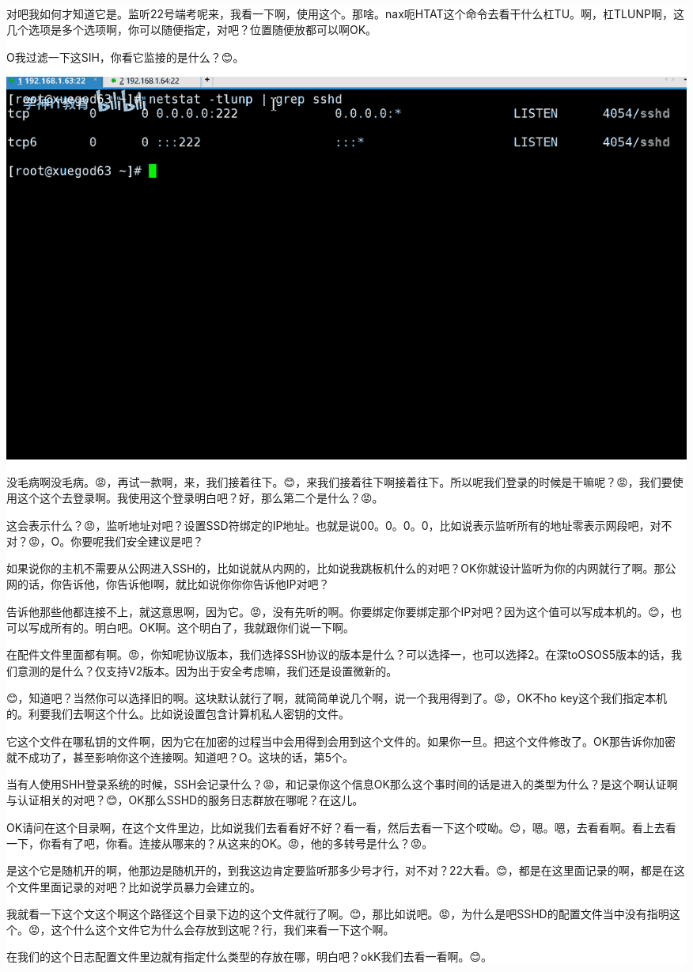 对吧我如何才知道它是。监听22号端考呢来，我看一下啊，使用这个。那啥。nax呃HTAT这个命令去看干什么杠TU。啊，杠TLUNP啊，这几个选项是多个选项啊，你可以随便指定，对吧？位置随便放都可以啊OK。

O我过滤一下这SIH，你看它监接的是什么？😊。

![](img/ce03e0977efb7e4a012898adf9c0211d_11.png)

没毛病啊没毛病。😡，再试一款啊，来，我们接着往下。😊，来我们接着往下啊接着往下。所以呢我们登录的时候是干嘛呢？😡，我们要使用这个这个去登录啊。我使用这个登录明白吧？好，那么第二个是什么？😡。

这会表示什么？😡，监听地址对吧？设置SSD符绑定的IP地址。也就是说00。0。0。0，比如说表示监听所有的地址零表示网段吧，对不对？😡，O。你要呢我们安全建议是吧？

如果说你的主机不需要从公网进入SSH的，比如说就从内网的，比如说我跳板机什么的对吧？OK你就设计监听为你的内网就行了啊。那公网的话，你告诉他，你告诉他I啊，就比如说你你你告诉他IP对吧？

告诉他那些他都连接不上，就这意思啊，因为它。😡，没有先听的啊。你要绑定你要绑定那个IP对吧？因为这个值可以写成本机的。😊，也可以写成所有的。明白吧。OK啊。这个明白了，我就跟你们说一下啊。

在配件文件里面都有啊。😡，你知呢协议版本，我们选择SSH协议的版本是什么？可以选择一，也可以选择2。在深toOSOS5版本的话，我们意测的是什么？仅支持V2版本。因为出于安全考虑嘛，我们还是设置微新的。

😊，知道吧？当然你可以选择旧的啊。这块默认就行了啊，就简简单说几个啊，说一个我用得到了。😡，OK不ho key这个我们指定本机的。利要我们去啊这个什么。比如说设置包含计算机私人密钥的文件。

它这个文件在哪私钥的文件啊，因为它在加密的过程当中会用得到会用到这个文件的。如果你一旦。把这个文件修改了。OK那告诉你加密就不成功了，甚至影响你这个连接啊。知道吧？O。这块的话，第5个。

当有人使用SHH登录系统的时候，SSH会记录什么？😡，和记录你这个信息OK那么这个事时间的话是进入的类型为什么？是这个啊认证啊与认证相关的对吧？😊，OK那么SSHD的服务日志群放在哪呢？在这儿。

OK请问在这个目录啊，在这个文件里边，比如说我们去看看好不好？看一看，然后去看一下这个哎呦。😊，嗯。嗯，去看看啊。看上去看一下，你看有了吧，你看。连接从哪来的？从这来的OK。😡，他的多转号是什么？😡。

是这个它是随机开的啊，他那边是随机开的，到我这边肯定要监听那多少号才行，对不对？22大看。😊，都是在这里面记录的啊，都是在这个文件里面记录的对吧？比如说学员暴力会建立的。

我就看一下这个文这个啊这个路径这个目录下边的这个文件就行了啊。😊，那比如说吧。😡，为什么是吧SSHD的配置文件当中没有指明这个。😡，这个什么这个文件它为什么会存放到这呢？行，我们来看一下这个啊。

在我们的这个日志配置文件里边就有指定什么类型的存放在哪，明白吧？okK我们去看一看啊。😊。
